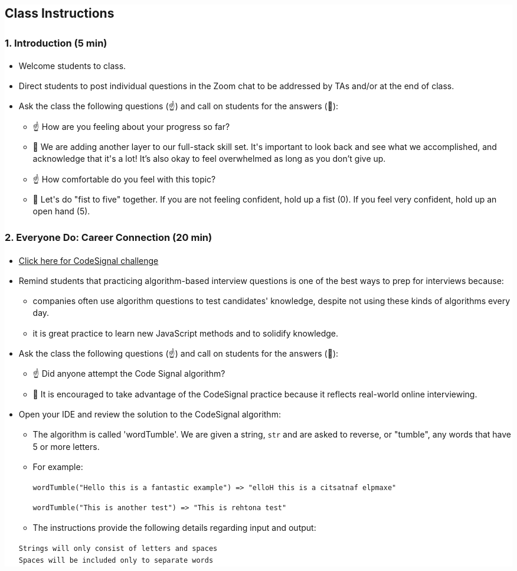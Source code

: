 
## Class Instructions 

### 1. Introduction (5 min)

* Welcome students to class.

* Direct students to post individual questions in the Zoom chat to be addressed by TAs and/or at the end of class.

* Ask the class the following questions (☝️) and call on students for the answers (🙋):

    * ☝️ How are you feeling about your progress so far?

    * 🙋 We are adding another layer to our full-stack skill set. It's important to look back and see what we accomplished, and acknowledge that it's a lot! It’s also okay to feel overwhelmed as long as you don’t give up.

    * ☝️ How comfortable do you feel with this topic? 

    * 🙋 Let's do "fist to five" together. If you are not feeling confident, hold up a fist (0). If you feel very confident, hold up an open hand (5).


### 2. Everyone Do: Career Connection (20 min)

* [Click here for CodeSignal challenge](https://app.codesignal.com/public-test/W38trZ3bQdqpabN2X/SvJ3vebQ5oLSJu) 

* Remind students that practicing algorithm-based interview questions is one of the best ways to prep for interviews because:

    * companies often use algorithm questions to test candidates' knowledge, despite not using these kinds of algorithms every day.

    * it is great practice to learn new JavaScript methods and to solidify knowledge.

* Ask the class the following questions (☝️) and call on students for the answers (🙋):

    * ☝️ Did anyone attempt the Code Signal algorithm?

    * 🙋 It is encouraged to take advantage of the CodeSignal practice because it reflects real-world online interviewing.

* Open your IDE and review the solution to the CodeSignal algorithm:

    * The algorithm is called 'wordTumble'. We are given a string, `str` and are asked to reverse, or "tumble", any words that have 5 or more letters.

    * For example:
    
        `wordTumble("Hello this is a fantastic example") => "elloH this is a citsatnaf elpmaxe"`

        `wordTumble("This is another test") => "This is rehtona test"`

    * The instructions provide the following details regarding input and output:

    ```md
    Strings will only consist of letters and spaces
    Spaces will be included only to separate words
